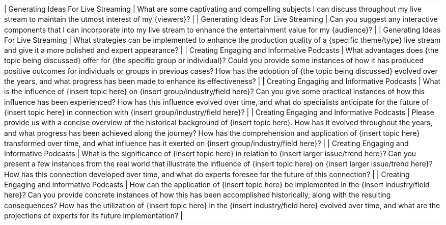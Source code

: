 | Generating Ideas For Live Streaming                      | What are some captivating and compelling subjects I can discuss throughout my live stream to maintain the utmost interest of my {viewers}?                                                                                                                                                                                                                                                                                                                                                                                                                                                                                                                                                     |
| Generating Ideas For Live Streaming                      | Can you suggest any interactive components that I can incorporate into my live stream to enhance the entertainment value for my {audience}?                                                                                                                                                                                                                                                                                                                                                                                                                                                                                                                                                    |
| Generating Ideas For Live Streaming                      | What strategies can be implemented to enhance the production quality of a {specific theme/type} live stream and give it a more polished and expert appearance?                                                                                                                                                                                                                                                                                                                                                                                                                                                                                                                                 |
| Creating Engaging and Informative Podcasts               | What advantages does {the topic being discussed} offer for {the specific group or individual}? Could you provide some instances of how it has produced positive outcomes for individuals or groups in previous cases? How has the adoption of {the topic being discussed} evolved over the years, and what progress has been made to enhance its effectiveness?                                                                                                                                                                                                                                                                                                                                |
| Creating Engaging and Informative Podcasts               | What is the influence of {insert topic here} on {insert group/industry/field here}? Can you give some practical instances of how this influence has been experienced? How has this influence evolved over time, and what do specialists anticipate for the future of {insert topic here} in connection with {insert group/industry/field here}?                                                                                                                                                                                                                                                                                                                                                |
| Creating Engaging and Informative Podcasts               | Please provide us with a concise overview of the historical background of {insert topic here}. How has it evolved throughout the years, and what progress has been achieved along the journey? How has the comprehension and application of {insert topic here} transformed over time, and what influence has it exerted on {insert group/industry/field here}?                                                                                                                                                                                                                                                                                                                                |
| Creating Engaging and Informative Podcasts               | What is the significance of {insert topic here} in relation to {insert larger issue/trend here}? Can you present a few instances from the real world that illustrate the influence of {insert topic here} on {insert larger issue/trend here}? How has this connection developed over time, and what do experts foresee for the future of this connection?                                                                                                                                                                                                                                                                                                                                     |
| Creating Engaging and Informative Podcasts               | How can the application of {insert topic here} be implemented in the {insert industry/field here}? Can you provide concrete instances of how this has been accomplished historically, along with the resulting consequences? How has the utilization of {insert topic here} in the {insert industry/field here} evolved over time, and what are the projections of experts for its future implementation?                                                                                                                                                                                                                                                                                      |